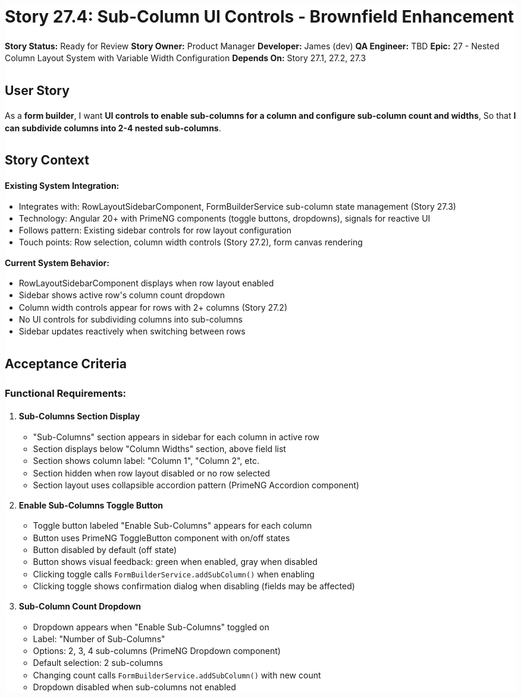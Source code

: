 # Story 27.4: Sub-Column UI Controls - Brownfield Enhancement

**Story Status:** Ready for Review **Story Owner:** Product Manager **Developer:** James (dev) **QA
Engineer:** TBD **Epic:** 27 - Nested Column Layout System with Variable Width Configuration
**Depends On:** Story 27.1, 27.2, 27.3

## User Story

As a **form builder**, I want **UI controls to enable sub-columns for a column and configure
sub-column count and widths**, So that **I can subdivide columns into 2-4 nested sub-columns**.

## Story Context

**Existing System Integration:**

- Integrates with: RowLayoutSidebarComponent, FormBuilderService sub-column state management (Story
  27.3)
- Technology: Angular 20+ with PrimeNG components (toggle buttons, dropdowns), signals for reactive
  UI
- Follows pattern: Existing sidebar controls for row layout configuration
- Touch points: Row selection, column width controls (Story 27.2), form canvas rendering

**Current System Behavior:**

- RowLayoutSidebarComponent displays when row layout enabled
- Sidebar shows active row's column count dropdown
- Column width controls appear for rows with 2+ columns (Story 27.2)
- No UI controls for subdividing columns into sub-columns
- Sidebar updates reactively when switching between rows

## Acceptance Criteria

### Functional Requirements:

1. **Sub-Columns Section Display**
   - "Sub-Columns" section appears in sidebar for each column in active row
   - Section displays below "Column Widths" section, above field list
   - Section shows column label: "Column 1", "Column 2", etc.
   - Section hidden when row layout disabled or no row selected
   - Section layout uses collapsible accordion pattern (PrimeNG Accordion component)

2. **Enable Sub-Columns Toggle Button**
   - Toggle button labeled "Enable Sub-Columns" appears for each column
   - Button uses PrimeNG ToggleButton component with on/off states
   - Button disabled by default (off state)
   - Button shows visual feedback: green when enabled, gray when disabled
   - Clicking toggle calls `FormBuilderService.addSubColumn()` when enabling
   - Clicking toggle shows confirmation dialog when disabling (fields may be affected)

3. **Sub-Column Count Dropdown**
   - Dropdown appears when "Enable Sub-Columns" toggled on
   - Label: "Number of Sub-Columns"
   - Options: 2, 3, 4 sub-columns (PrimeNG Dropdown component)
   - Default selection: 2 sub-columns
   - Changing count calls `FormBuilderService.addSubColumn()` with new count
   - Dropdown disabled when sub-columns not enabled
